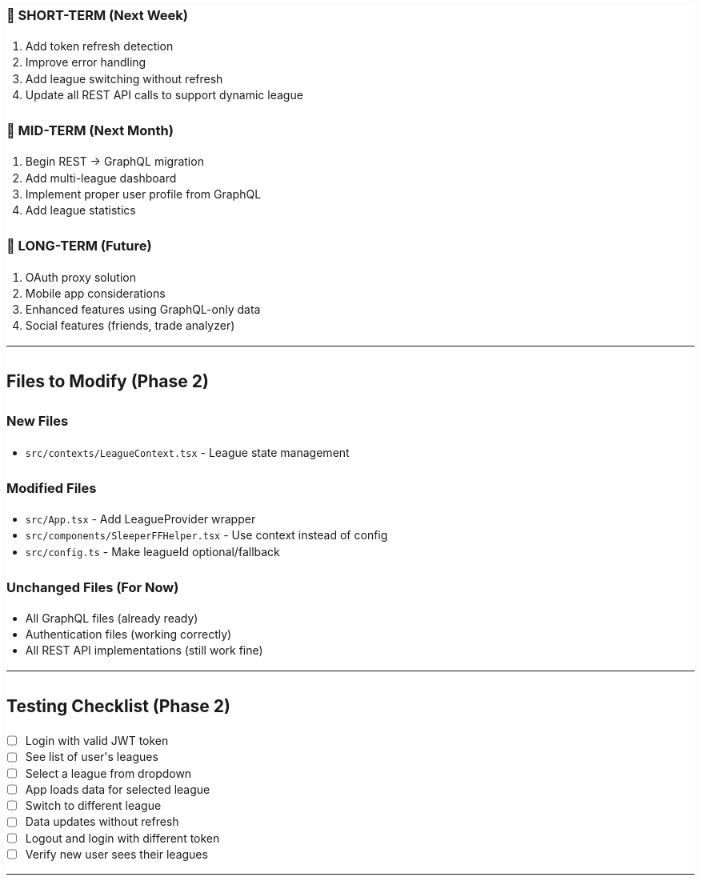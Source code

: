 ### 📅 SHORT-TERM (Next Week)
1. Add token refresh detection
2. Improve error handling
3. Add league switching without refresh
4. Update all REST API calls to support dynamic league

### 🎯 MID-TERM (Next Month)
1. Begin REST → GraphQL migration
2. Add multi-league dashboard
3. Implement proper user profile from GraphQL
4. Add league statistics

### 🚀 LONG-TERM (Future)
1. OAuth proxy solution
2. Mobile app considerations
3. Enhanced features using GraphQL-only data
4. Social features (friends, trade analyzer)

---

## Files to Modify (Phase 2)

### New Files
- `src/contexts/LeagueContext.tsx` - League state management

### Modified Files
- `src/App.tsx` - Add LeagueProvider wrapper
- `src/components/SleeperFFHelper.tsx` - Use context instead of config
- `src/config.ts` - Make leagueId optional/fallback

### Unchanged Files (For Now)
- All GraphQL files (already ready)
- Authentication files (working correctly)
- All REST API implementations (still work fine)

---

## Testing Checklist (Phase 2)

- [ ] Login with valid JWT token
- [ ] See list of user's leagues
- [ ] Select a league from dropdown
- [ ] App loads data for selected league
- [ ] Switch to different league
- [ ] Data updates without refresh
- [ ] Logout and login with different token
- [ ] Verify new user sees their leagues

---
